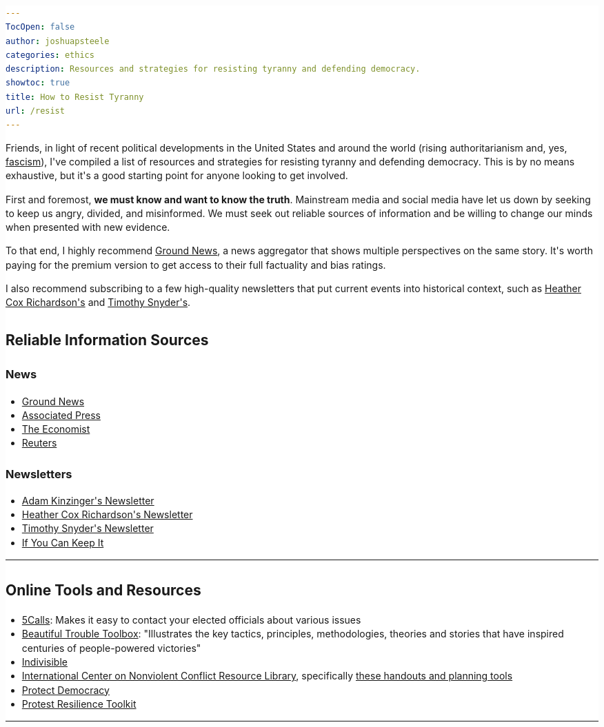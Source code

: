 ```yaml
---
TocOpen: false
author: joshuapsteele
categories: ethics
description: Resources and strategies for resisting tyranny and defending democracy.
showtoc: true
title: How to Resist Tyranny
url: /resist
---
```


Friends, in light of recent political developments in the United States and around the world (rising authoritarianism and, yes, [fascism](/14-characteristics-of-fascism/)), I've compiled a list of resources and strategies for resisting tyranny and defending democracy. This is by no means exhaustive, but it's a good starting point for anyone looking to get involved.

First and foremost, **we must know and want to know the truth**. Mainstream media and social media have let us down by seeking to keep us angry, divided, and misinformed. We must seek out reliable sources of information and be willing to change our minds when presented with new evidence.

To that end, I highly recommend [Ground News](https://ground.news/), a news aggregator that shows multiple perspectives on the same story. It's worth paying for the premium version to get access to their full factuality and bias ratings.

I also recommend subscribing to a few high-quality newsletters that put current events into historical context, such as [Heather Cox Richardson's](https://heathercoxrichardson.substack.com/) and [Timothy Snyder's](https://snyder.substack.com/).

## Reliable Information Sources

### News

- [Ground News](https://ground.news/)
- [Associated Press](https://apnews.com/)
- [The Economist](https://www.economist.com/)
- [Reuters](https://www.reuters.com/)

### Newsletters

- [Adam Kinzinger's Newsletter](https://adamkinzinger.substack.com/)
- [Heather Cox Richardson's Newsletter](https://heathercoxrichardson.substack.com/)
- [Timothy Snyder's Newsletter](https://snyder.substack.com/)
- [If You Can Keep It](https://www.ifyoucankeepit.org/)

---

## Online Tools and Resources

- [5Calls](https://5calls.org/): Makes it easy to contact your elected officials about various issues
- [Beautiful Trouble Toolbox](https://beautifultrouble.org/): "Illustrates the key tactics, principles, methodologies, theories and stories that have inspired centuries of people-powered victories"
- [Indivisible](https://indivisible.org/)
- [International Center on Nonviolent Conflict Resource Library](https://www.nonviolent-conflict.org/resource-library/), specifically [these handouts and planning tools](https://www.nonviolent-conflict.org/resource-library/?fwp_language=english&fwp_format=handouts-and-planning-tools)
- [Protect Democracy](https://protectdemocracy.org/)
- [Protest Resilience Toolkit](https://prt.civicus.org/)

---